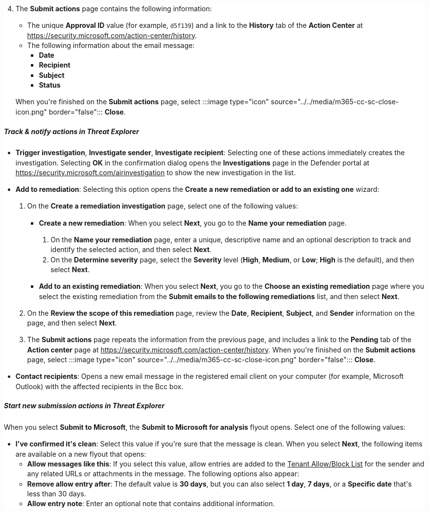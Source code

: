 4. The **Submit actions** page contains the following information:
   - The unique **Approval ID** value (for example, `d5f139`) and a link to the **History** tab of the **Action Center** at <https://security.microsoft.com/action-center/history>.
   - The following information about the email message:
     - **Date**
     - **Recipient**
     - **Subject**
     - **Status**

   When you're finished on the **Submit actions** page, select :::image type="icon" source="../../media/m365-cc-sc-close-icon.png" border="false"::: **Close**.

##### Track & notify actions in Threat Explorer

- **Trigger investigation**, **Investigate sender**, **Investigate recipient**: Selecting one of these actions immediately creates the investigation. Selecting **OK** in the confirmation dialog opens the **Investigations** page in the Defender portal at <https://security.microsoft.com/airinvestigation> to show the new investigation in the list.

- **Add to remediation**: Selecting this option opens the **Create a new remediation or add to an existing one** wizard:
   1. On the **Create a remediation investigation** page, select one of the following values:
      - **Create a new remediation**: When you select **Next**, you go to the **Name your remediation** page.
        1. On the **Name your remediation** page, enter a unique, descriptive name and an optional description to track and identify the selected action, and then select **Next**.
        2. On the **Determine severity** page, select the **Severity** level (**High**, **Medium**, or **Low**; **High** is the default), and then select **Next**.

      - **Add to an existing remediation**: When you select **Next**, you go to the **Choose an existing remediation** page where you select the existing remediation from the **Submit emails to the following remediations** list, and then select **Next**.

   2. On the **Review the scope of this remediation** page, review the **Date**, **Recipient**, **Subject**, and **Sender** information on the page, and then select **Next**.
   3. The **Submit actions** page repeats the information from the previous page, and includes a link to the **Pending** tab of the **Action center** page at <https://security.microsoft.com/action-center/history>. When you're finished on the **Submit actions** page, select :::image type="icon" source="../../media/m365-cc-sc-close-icon.png" border="false"::: **Close**.

- **Contact recipients**: Opens a new email message in the registered email client on your computer (for example, Microsoft Outlook) with the affected recipients in the Bcc box.

##### Start new submission actions in Threat Explorer

When you select **Submit to Microsoft**, the **Submit to Microsoft for analysis** flyout opens. Select one of the following values:

- **I've confirmed it's clean**: Select this value if you're sure that the message is clean. When you select **Next**, the following items are available on a new flyout that opens:
  - **Allow messages like this**: If you select this value, allow entries are added to the [Tenant Allow/Block List](tenant-allow-block-list-about.md) for the sender and any related URLs or attachments in the message. The following options also appear:
  - **Remove allow entry after**: The default value is **30 days**, but you can also select **1 day**, **7 days**, or a **Specific date** that's less than 30 days.
  - **Allow entry note**: Enter an optional note that contains additional information.

